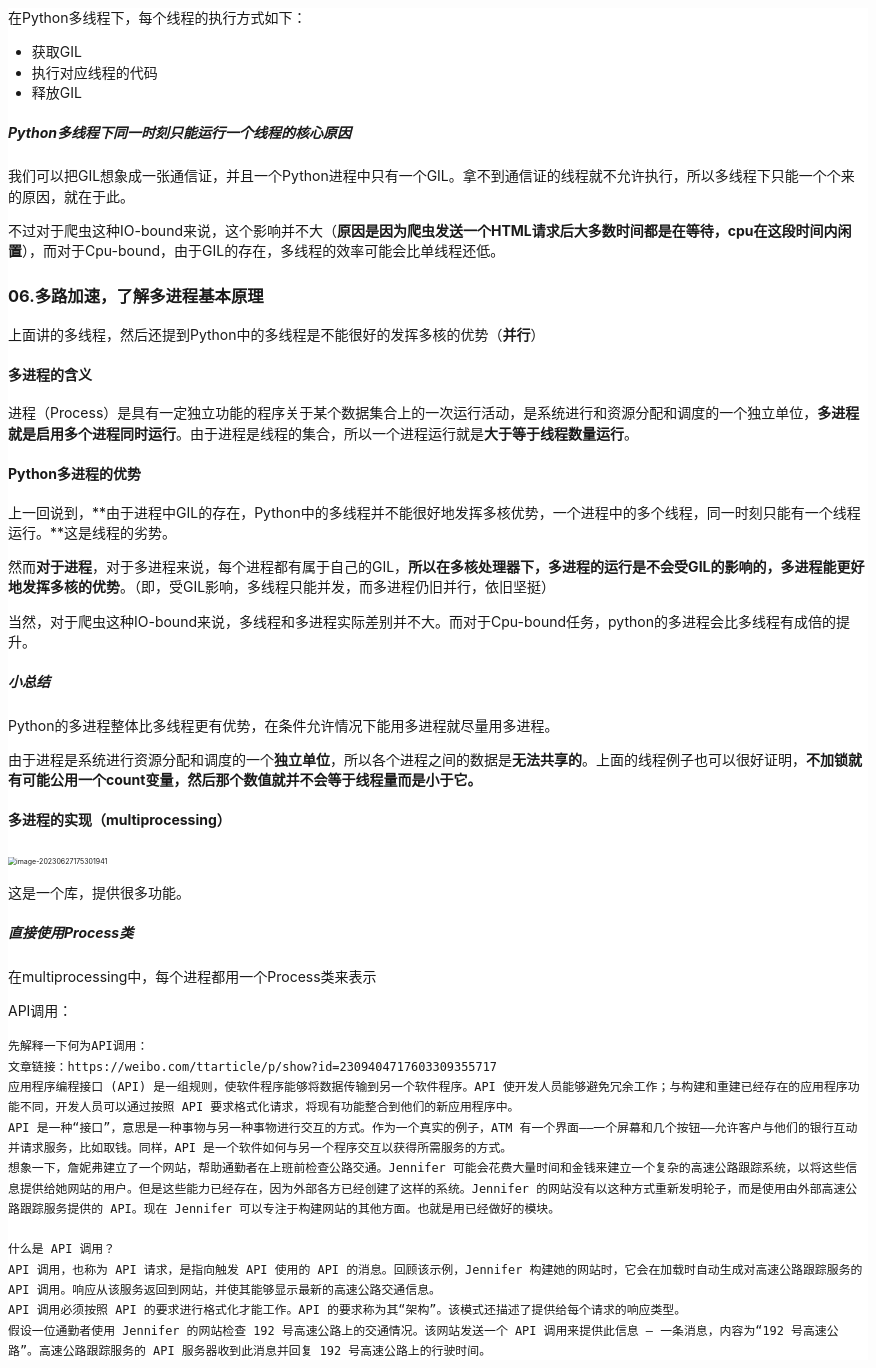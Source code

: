 在Python多线程下，每个线程的执行方式如下：

- 获取GIL
- 执行对应线程的代码
- 释放GIL

##### Python多线程下同一时刻只能运行一个线程的核心原因

我们可以把GIL想象成一张通信证，并且一个Python进程中只有一个GIL。拿不到通信证的线程就不允许执行，所以多线程下只能一个个来的原因，就在于此。

不过对于爬虫这种IO-bound来说，这个影响并不大（**原因是因为爬虫发送一个HTML请求后大多数时间都是在等待，cpu在这段时间内闲置**），而对于Cpu-bound，由于GIL的存在，多线程的效率可能会比单线程还低。

### 06.多路加速，了解多进程基本原理

上面讲的多线程，然后还提到Python中的多线程是不能很好的发挥多核的优势（**并行**）

#### 多进程的含义

进程（Process）是具有一定独立功能的程序关于某个数据集合上的一次运行活动，是系统进行和资源分配和调度的一个独立单位，**多进程就是启用多个进程同时运行**。由于进程是线程的集合，所以一个进程运行就是**大于等于线程数量运行**。

#### Python多进程的优势

上一回说到，**由于进程中GIL的存在，Python中的多线程并不能很好地发挥多核优势，一个进程中的多个线程，同一时刻只能有一个线程运行。**这是线程的劣势。

然而**对于进程**，对于多进程来说，每个进程都有属于自己的GIL，**所以在多核处理器下，多进程的运行是不会受GIL的影响的，多进程能更好地发挥多核的优势**。（即，受GIL影响，多线程只能并发，而多进程仍旧并行，依旧坚挺）

当然，对于爬虫这种IO-bound来说，多线程和多进程实际差别并不大。而对于Cpu-bound任务，python的多进程会比多线程有成倍的提升。

##### 小总结

Python的多进程整体比多线程更有优势，在条件允许情况下能用多进程就尽量用多进程。

由于进程是系统进行资源分配和调度的一个**独立单位**，所以各个进程之间的数据是**无法共享的**。上面的线程例子也可以很好证明，**不加锁就有可能公用一个count变量，然后那个数值就并不会等于线程量而是小于它。**

#### 多进程的实现（multiprocessing）

<img src="https://cdn.jsdelivr.net/gh/rainsbluechan/blogimage@main/img/image-20230627175301941.png" alt="image-20230627175301941" style="zoom:50%;" />

这是一个库，提供很多功能。

##### 直接使用Process类

在multiprocessing中，每个进程都用一个Process类来表示

API调用：

```api
先解释一下何为API调用：
文章链接：https://weibo.com/ttarticle/p/show?id=2309404717603309355717
应用程序编程接口 (API) 是一组规则，使软件程序能够将数据传输到另一个软件程序。API 使开发人员能够避免冗余工作；与构建和重建已经存在的应用程序功能不同，开发人员可以通过按照 API 要求格式化请求，将现有功能整合到他们的新应用程序中。
API 是一种“接口”，意思是一种事物与另一种事物进行交互的方式。作为一个真实的例子，ATM 有一个界面——一个屏幕和几个按钮——允许客户与他们的银行互动并请求服务，比如取钱。同样，API 是一个软件如何与另一个程序交互以获得所需服务的方式。
想象一下，詹妮弗建立了一个网站，帮助通勤者在上班前检查公路交通。Jennifer 可能会花费大量时间和金钱来建立一个复杂的高速公路跟踪系统，以将这些信息提供给她网站的用户。但是这些能力已经存在，因为外部各方已经创建了这样的系统。Jennifer 的网站没有以这种方式重新发明轮子，而是使用由外部高速公路跟踪服务提供的 API。现在 Jennifer 可以专注于构建网站的其他方面。也就是用已经做好的模块。

什么是 API 调用？
API 调用，也称为 API 请求，是指向触发 API 使用的 API 的消息。回顾该示例，Jennifer 构建她的网站时，它会在加载时自动生成对高速公路跟踪服务的 API 调用。响应从该服务返回到网站，并使其能够显示最新的高速公路交通信息。
API 调用必须按照 API 的要求进行格式化才能工作。API 的要求称为其“架构”。该模式还描述了提供给每个请求的响应类型。
假设一位通勤者使用 Jennifer 的网站检查 192 号高速公路上的交通情况。该网站发送一个 API 调用来提供此信息 — 一条消息，内容为“192 号高速公路”。高速公路跟踪服务的 API 服务器收到此消息并回复 192 号高速公路上的行驶时间。
```

